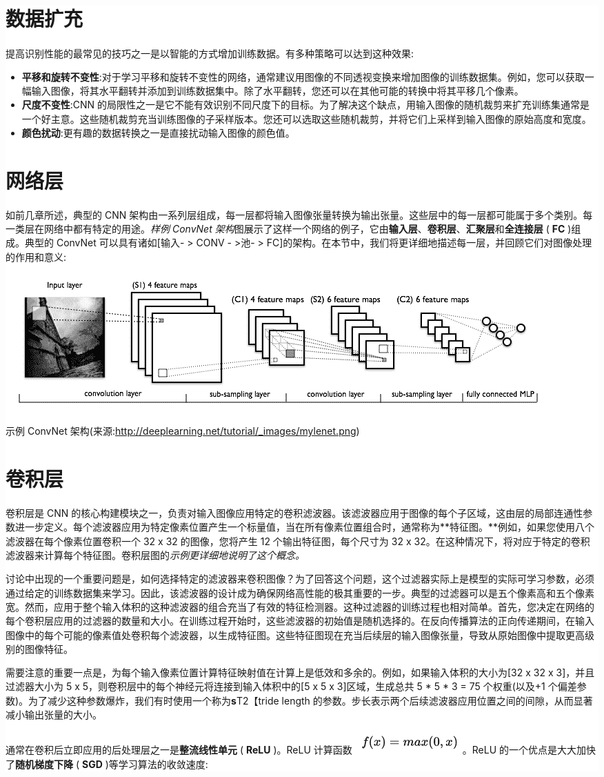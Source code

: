 

# 数据扩充

提高识别性能的最常见的技巧之一是以智能的方式增加训练数据。有多种策略可以达到这种效果:

*   **平移和旋转不变性**:对于学习平移和旋转不变性的网络，通常建议用图像的不同透视变换来增加图像的训练数据集。例如，您可以获取一幅输入图像，将其水平翻转并添加到训练数据集中。除了水平翻转，您还可以在其他可能的转换中将其平移几个像素。
*   **尺度不变性**:CNN 的局限性之一是它不能有效识别不同尺度下的目标。为了解决这个缺点，用输入图像的随机裁剪来扩充训练集通常是一个好主意。这些随机裁剪充当训练图像的子采样版本。您还可以选取这些随机裁剪，并将它们上采样到输入图像的原始高度和宽度。
*   **颜色扰动**:更有趣的数据转换之一是直接扰动输入图像的颜色值。



# 网络层

如前几章所述，典型的 CNN 架构由一系列层组成，每一层都将输入图像张量转换为输出张量。这些层中的每一层都可能属于多个类别。每一类层在网络中都有特定的用途。*样例 ConvNet 架构*图展示了这样一个网络的例子，它由**输入层**、**卷积层**、**汇聚层**和**全连接层** ( **FC** )组成。典型的 ConvNet 可以具有诸如[输入- > CONV - >池- > FC]的架构。在本节中，我们将更详细地描述每一层，并回顾它们对图像处理的作用和意义:

![](img/abb411f0-b53a-4919-9ab4-152468c0f315.png)

示例 ConvNet 架构(来源:http://deeplearning.net/tutorial/_images/mylenet.png)



# 卷积层

卷积层是 CNN 的核心构建模块之一，负责对输入图像应用特定的卷积滤波器。该滤波器应用于图像的每个子区域，这由层的局部连通性参数进一步定义。每个滤波器应用为特定像素位置产生一个标量值，当在所有像素位置组合时，通常称为**特征图。**例如，如果您使用八个滤波器在每个像素位置卷积一个 32 x 32 的图像，您将产生 12 个输出特征图，每个尺寸为 32 x 32。在这种情况下，将对应于特定的卷积滤波器来计算每个特征图。卷积层图的*示例更详细地说明了这个概念。*

讨论中出现的一个重要问题是，如何选择特定的滤波器来卷积图像？为了回答这个问题，这个过滤器实际上是模型的实际可学习参数，必须通过给定的训练数据集来学习。因此，该滤波器的设计成为确保网络高性能的极其重要的一步。典型的过滤器可以是五个像素高和五个像素宽。然而，应用于整个输入体积的这种滤波器的组合充当了有效的特征检测器。这种过滤器的训练过程也相对简单。首先，您决定在网络的每个卷积层应用的过滤器的数量和大小。在训练过程开始时，这些滤波器的初始值是随机选择的。在反向传播算法的正向传递期间，在输入图像中的每个可能的像素值处卷积每个滤波器，以生成特征图。这些特征图现在充当后续层的输入图像张量，导致从原始图像中提取更高级别的图像特征。

需要注意的重要一点是，为每个输入像素位置计算特征映射值在计算上是低效和多余的。例如，如果输入体积的大小为[32 x 32 x 3]，并且过滤器大小为 5 x 5，则卷积层中的每个神经元将连接到输入体积中的[5 x 5 x 3]区域，生成总共 5 * 5 * 3 = 75 个权重(以及+1 个偏差参数)。为了减少这种参数爆炸，我们有时使用一个称为**s**T2【tride length 的参数。步长表示两个后续滤波器应用位置之间的间隙，从而显著减小输出张量的大小。

通常在卷积后立即应用的后处理层之一是**整流线性单元** ( **ReLU** )。ReLU 计算函数![](img/8f6b6d84-32f8-40f1-94bc-ac35bc52c08a.png)。ReLU 的一个优点是大大加快了**随机梯度下降** ( **SGD** )等学习算法的收敛速度:

